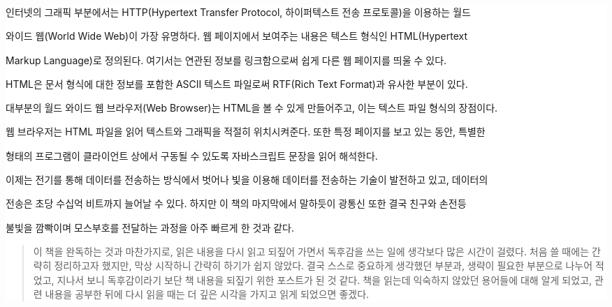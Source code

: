 인터넷의 그래픽 부분에서는 HTTP(Hypertext Transfer Protocol, 하이퍼텍스트 전송 프로토콜)을 이용하는 월드

와이드 웹(World Wide Web)이 가장 유명하다. 웹 페이지에서 보여주는 내용은 텍스트 형식인 HTML(Hypertext 

Markup Language)로 정의된다. 여기서는 연관된 정보를 링크함으로써 쉽게 다른 웹 페이지를 띄울 수 있다.

HTML은 문서 형식에 대한 정보를 포함한 ASCII 텍스트 파일로써 RTF(Rich Text Format)과 유사한 부분이 있다.

대부분의 월드 와이드 웹 브라우저(Web Browser)는 HTML을 볼 수 있게 만들어주고, 이는 텍스트 파일 형식의 장점이다.

웹 브라우저는 HTML 파일을 읽어 텍스트와 그래픽을 적절히 위치시켜준다. 또한 특정 페이지를 보고 있는 동안, 특별한

형태의 프로그램이 클라이언트 상에서 구동될 수 있도록 자바스크립트 문장을 읽어 해석한다.



이제는 전기를 통해 데이터를 전송하는 방식에서 벗어나 빛을 이용해 데이터를 전송하는 기술이 발전하고 있고, 데이터의

전송은 초당 수십억 비트까지 늘어날 수 있다. 하지만 이 책의 마지막에서 말하듯이 광통신 또한 결국 친구와 손전등 

불빛을 깜빡이며 모스부호를 전달하는 과정을 아주 빠르게 한 것과 같다.






> 이 책을 완독하는 것과 마찬가지로, 읽은 내용을 다시 읽고 되짚어 가면서 독후감을 쓰는 일에 생각보다 많은 시간이 걸렸다.
> 처음 쓸 때에는 간략히 정리하고자 했지만, 막상 시작하니 간략히 하기가 쉽지 않았다. 결국 스스로 중요하게 생각했던
> 부분과, 생략이 필요한 부분으로 나누어 적었고, 지나서 보니 독후감이라기 보단 책 내용을 되짚기 위한 포스트가
> 된 것 같다. 책을 읽는데 익숙하지 않았던 용어들에 대해 알게 되었고, 관련 내용을 공부한 뒤에 다시 읽을 때는
> 더 깊은 시각을 가지고 읽게 되었으면 좋겠다.



